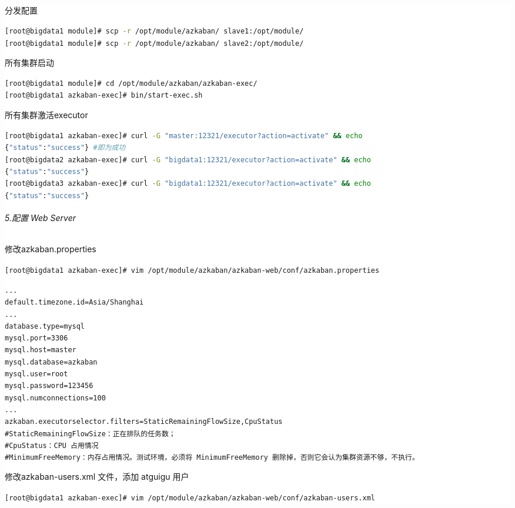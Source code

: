 分发配置

```sh
[root@bigdata1 module]# scp -r /opt/module/azkaban/ slave1:/opt/module/
[root@bigdata1 module]# scp -r /opt/module/azkaban/ slave2:/opt/module/
```

所有集群启动

```sh
[root@bigdata1 module]# cd /opt/module/azkaban/azkaban-exec/
[root@bigdata1 azkaban-exec]# bin/start-exec.sh 
```

所有集群激活executor

```sh
[root@bigdata1 azkaban-exec]# curl -G "master:12321/executor?action=activate" && echo
{"status":"success"} #即为成功
[root@bigdata2 azkaban-exec]# curl -G "bigdata1:12321/executor?action=activate" && echo
{"status":"success"}
[root@bigdata3 azkaban-exec]# curl -G "bigdata1:12321/executor?action=activate" && echo
{"status":"success"}

```

###### 5.配置 Web Server

修改azkaban.properties

```
[root@bigdata1 azkaban-exec]# vim /opt/module/azkaban/azkaban-web/conf/azkaban.properties 
```

```properties
...
default.timezone.id=Asia/Shanghai
...
database.type=mysql
mysql.port=3306
mysql.host=master
mysql.database=azkaban
mysql.user=root
mysql.password=123456
mysql.numconnections=100
...
azkaban.executorselector.filters=StaticRemainingFlowSize,CpuStatus
#StaticRemainingFlowSize：正在排队的任务数；
#CpuStatus：CPU 占用情况
#MinimumFreeMemory：内存占用情况。测试环境，必须将 MinimumFreeMemory 删除掉，否则它会认为集群资源不够，不执行。
```



修改azkaban-users.xml 文件，添加 atguigu 用户

```sh
[root@bigdata1 azkaban-exec]# vim /opt/module/azkaban/azkaban-web/conf/azkaban-users.xml 
```
